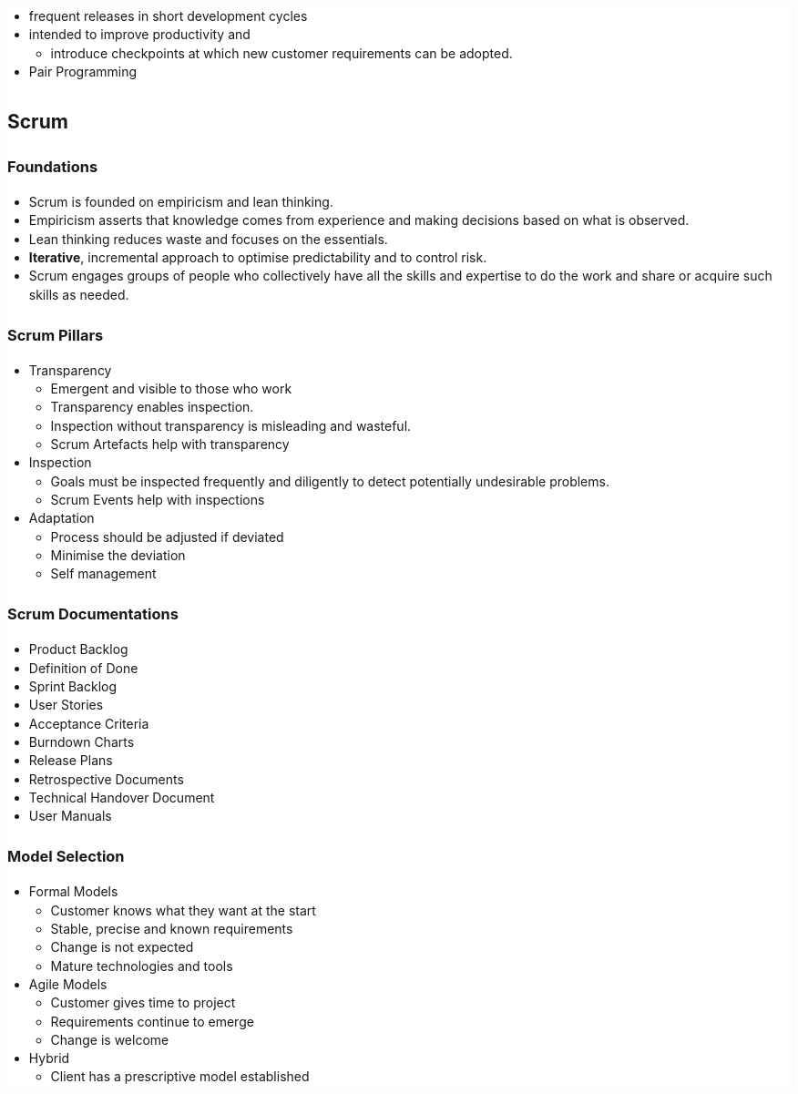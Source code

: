 - frequent releases in short development cycles
- intended to improve productivity and
  - introduce checkpoints at which new customer requirements
  can be adopted.
- Pair Programming

## Scrum 
### Foundations
- Scrum is founded on empiricism and lean thinking.
- Empiricism asserts that knowledge comes from experience and making decisions
based on what is observed.
- Lean thinking reduces waste and focuses on the essentials.
- **Iterative**, incremental approach to optimise predictability and to control risk.
- Scrum engages groups of people who collectively have all the skills and expertise
to do the work and share or acquire such skills as needed.
### Scrum Pillars
- Transparency
  - Emergent and visible to those who work
  - Transparency enables inspection.
  - Inspection without transparency is misleading and wasteful.
  - Scrum Artefacts help with transparency
- Inspection
  - Goals must be inspected frequently and diligently to detect potentially undesirable problems.
  - Scrum Events help with inspections
- Adaptation
  - Process should be adjusted if deviated
  - Minimise the deviation
  - Self management
### Scrum Documentations
- Product Backlog
- Definition of Done
- Sprint Backlog
- User Stories
- Acceptance Criteria
- Burndown Charts
- Release Plans
- Retrospective Documents
- Technical Handover Document
- User Manuals

### Model Selection
- Formal Models
  - Customer knows what they want at the start
  - Stable, precise and known requirements
  - Change is not expected
  - Mature technologies and tools
- Agile Models
  - Customer gives time to project
  - Requirements continue to emerge
  - Change is welcome
- Hybrid
  - Client has a prescriptive model established
